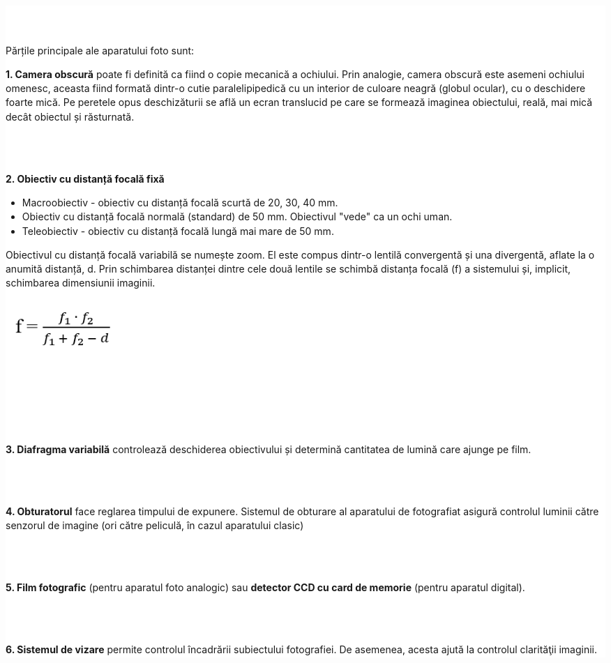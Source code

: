 

<br></br>



<div class="alert alert--primary" role="alert">

Părțile principale ale aparatului foto sunt:

**1. Camera obscură** poate fi definită ca fiind o copie mecanică a ochiului. Prin analogie, camera obscură este asemeni ochiului omenesc, aceasta fiind formată dintr-o cutie paralelipipedică cu un interior de culoare neagră (globul ocular), cu o deschidere foarte mică. Pe peretele opus deschizăturii se află un ecran translucid pe care se formează imaginea obiectului, reală, mai mică decât obiectul și răsturnată.

<br></br>

**2. Obiectiv cu distanță focală fixă**
- Macroobiectiv - obiectiv cu distanță focală scurtă de 20, 30, 40 mm.
- Obiectiv cu distanță focală normală (standard) de 50 mm. Obiectivul "vede" ca un ochi uman.
- Teleobiectiv - obiectiv cu distanță focală lungă mai mare de 50 mm.


Obiectivul cu distanță focală variabilă se numește zoom. El este compus dintr-o lentilă convergentă și una divergentă, aflate la o anumită distanță, d. Prin schimbarea distanței dintre cele două lentile se schimbă distanța focală (f) a sistemului și, implicit, schimbarea dimensiunii imaginii. 


<Img className="img-responsive4" src="fizica/clasa9/capitolul2/II-6-2-1-instrumente-optice-aparatul-de-fotografiat-poza2-formula-de-calcul-a-distantei-focale-a-unui-obiectiv.png" width="1000" height="90" />

<br></br>
<br></br>


**3. Diafragma variabilă** controlează deschiderea obiectivului și determină cantitatea de lumină care ajunge pe film.

<br></br>

**4. Obturatorul** face reglarea timpului de expunere. Sistemul de obturare al aparatului de fotografiat asigură controlul luminii către senzorul de imagine (ori către peliculă, în cazul aparatului clasic)

<br></br>

**5. Film fotografic** (pentru aparatul foto analogic) sau **detector CCD cu card de memorie** (pentru aparatul digital).

<br></br>

**6. Sistemul de vizare** permite controlul încadrării subiectului fotografiei. De asemenea, acesta ajută la controlul clarităţii imaginii.


